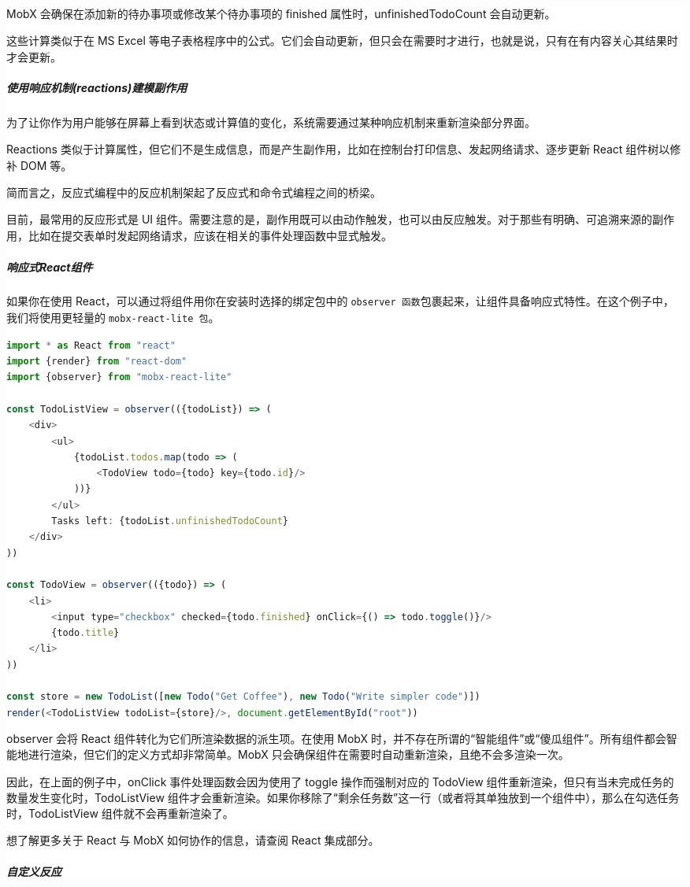 MobX 会确保在添加新的待办事项或修改某个待办事项的 finished 属性时，unfinishedTodoCount 会自动更新。

这些计算类似于在 MS Excel 等电子表格程序中的公式。它们会自动更新，但只会在需要时才进行，也就是说，只有在有内容关心其结果时才会更新。

##### 使用响应机制(reactions)建模副作用

为了让你作为用户能够在屏幕上看到状态或计算值的变化，系统需要通过某种响应机制来重新渲染部分界面。

Reactions 类似于计算属性，但它们不是生成信息，而是产生副作用，比如在控制台打印信息、发起网络请求、逐步更新 React 组件树以修补
DOM 等。

简而言之，反应式编程中的反应机制架起了反应式和命令式编程之间的桥梁。

目前，最常用的反应形式是 UI 组件。需要注意的是，副作用既可以由动作触发，也可以由反应触发。对于那些有明确、可追溯来源的副作用，比如在提交表单时发起网络请求，应该在相关的事件处理函数中显式触发。

##### 响应式React组件

如果你在使用 React，可以通过将组件用你在安装时选择的绑定包中的 `observer 函数`包裹起来，让组件具备响应式特性。在这个例子中，我们将使用更轻量的
`mobx-react-lite 包`。

```javascript
import * as React from "react"
import {render} from "react-dom"
import {observer} from "mobx-react-lite"

const TodoListView = observer(({todoList}) => (
    <div>
        <ul>
            {todoList.todos.map(todo => (
                <TodoView todo={todo} key={todo.id}/>
            ))}
        </ul>
        Tasks left: {todoList.unfinishedTodoCount}
    </div>
))

const TodoView = observer(({todo}) => (
    <li>
        <input type="checkbox" checked={todo.finished} onClick={() => todo.toggle()}/>
        {todo.title}
    </li>
))

const store = new TodoList([new Todo("Get Coffee"), new Todo("Write simpler code")])
render(<TodoListView todoList={store}/>, document.getElementById("root"))
```

observer 会将 React 组件转化为它们所渲染数据的派生项。在使用 MobX 时，并不存在所谓的“智能组件”或“傻瓜组件”。所有组件都会智能地进行渲染，但它们的定义方式却非常简单。MobX
只会确保组件在需要时自动重新渲染，且绝不会多渲染一次。

因此，在上面的例子中，onClick 事件处理函数会因为使用了 toggle 操作而强制对应的 TodoView
组件重新渲染，但只有当未完成任务的数量发生变化时，TodoListView
组件才会重新渲染。如果你移除了“剩余任务数”这一行（或者将其单独放到一个组件中），那么在勾选任务时，TodoListView 组件就不会再重新渲染了。

想了解更多关于 React 与 MobX 如何协作的信息，请查阅 React 集成部分。

##### 自定义反应
